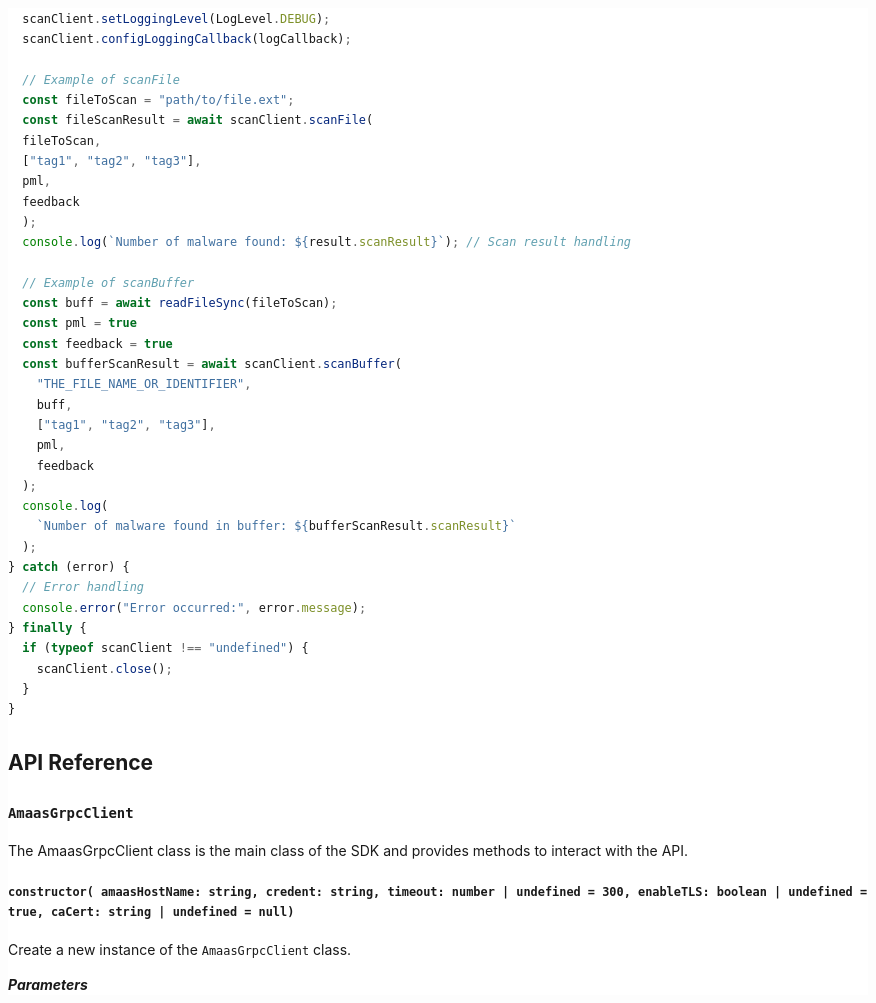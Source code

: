 ```typescript
  scanClient.setLoggingLevel(LogLevel.DEBUG);
  scanClient.configLoggingCallback(logCallback);

  // Example of scanFile
  const fileToScan = "path/to/file.ext";
  const fileScanResult = await scanClient.scanFile(
  fileToScan, 
  ["tag1", "tag2", "tag3"],
  pml,
  feedback
  );
  console.log(`Number of malware found: ${result.scanResult}`); // Scan result handling

  // Example of scanBuffer
  const buff = await readFileSync(fileToScan);
  const pml = true
  const feedback = true
  const bufferScanResult = await scanClient.scanBuffer(
    "THE_FILE_NAME_OR_IDENTIFIER",
    buff,
    ["tag1", "tag2", "tag3"],
    pml,
    feedback
  );
  console.log(
    `Number of malware found in buffer: ${bufferScanResult.scanResult}`
  );
} catch (error) {
  // Error handling
  console.error("Error occurred:", error.message);
} finally {
  if (typeof scanClient !== "undefined") {
    scanClient.close();
  }
}
```

## API Reference

### `AmaasGrpcClient`

The AmaasGrpcClient class is the main class of the SDK and provides methods to interact with the API.

#### `constructor( amaasHostName: string, credent: string, timeout: number | undefined = 300, enableTLS: boolean | undefined = true, caCert: string | undefined = null)`

Create a new instance of the `AmaasGrpcClient` class.

**_Parameters_**
